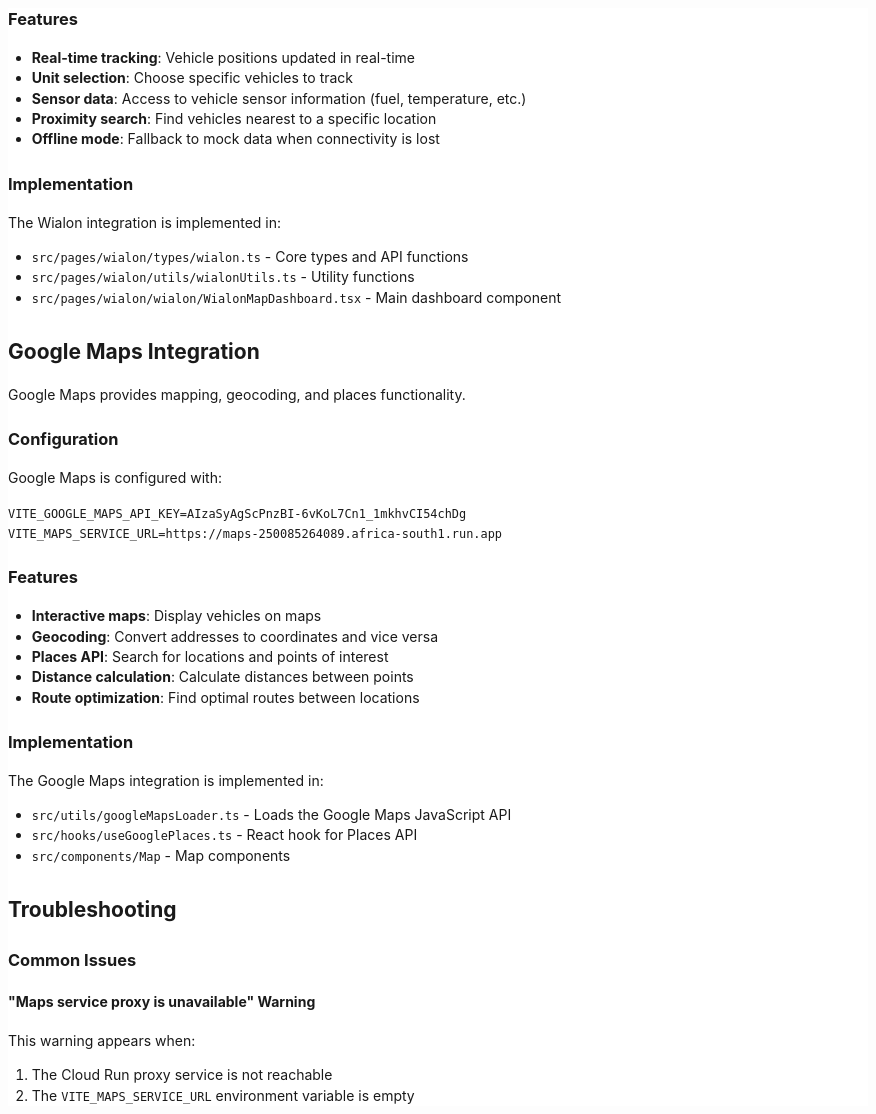 ### Features

- **Real-time tracking**: Vehicle positions updated in real-time
- **Unit selection**: Choose specific vehicles to track
- **Sensor data**: Access to vehicle sensor information (fuel, temperature, etc.)
- **Proximity search**: Find vehicles nearest to a specific location
- **Offline mode**: Fallback to mock data when connectivity is lost

### Implementation

The Wialon integration is implemented in:
- `src/pages/wialon/types/wialon.ts` - Core types and API functions
- `src/pages/wialon/utils/wialonUtils.ts` - Utility functions
- `src/pages/wialon/wialon/WialonMapDashboard.tsx` - Main dashboard component

## Google Maps Integration

Google Maps provides mapping, geocoding, and places functionality.

### Configuration

Google Maps is configured with:

```
VITE_GOOGLE_MAPS_API_KEY=AIzaSyAgScPnzBI-6vKoL7Cn1_1mkhvCI54chDg
VITE_MAPS_SERVICE_URL=https://maps-250085264089.africa-south1.run.app
```

### Features

- **Interactive maps**: Display vehicles on maps
- **Geocoding**: Convert addresses to coordinates and vice versa
- **Places API**: Search for locations and points of interest
- **Distance calculation**: Calculate distances between points
- **Route optimization**: Find optimal routes between locations

### Implementation

The Google Maps integration is implemented in:
- `src/utils/googleMapsLoader.ts` - Loads the Google Maps JavaScript API
- `src/hooks/useGooglePlaces.ts` - React hook for Places API
- `src/components/Map` - Map components

## Troubleshooting

### Common Issues

#### "Maps service proxy is unavailable" Warning

This warning appears when:
1. The Cloud Run proxy service is not reachable
2. The `VITE_MAPS_SERVICE_URL` environment variable is empty
